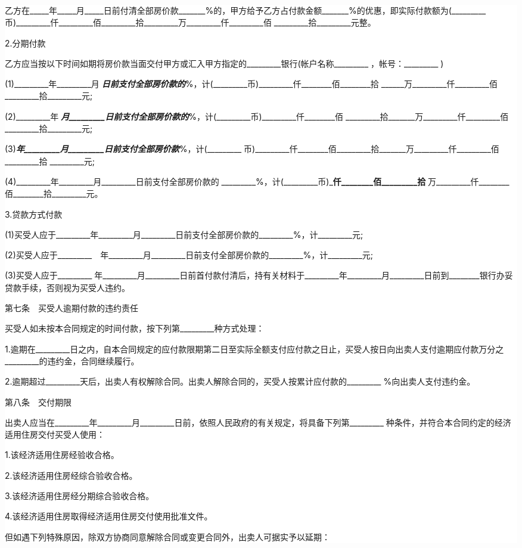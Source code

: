乙方在_____年_____月_____日前付清全部房价款_______%的，甲方给予乙方占付款金额_______%的优惠，即实际付款额为(_________币)_________仟_________佰_________拾_________万_________仟_________佰 _________拾_________元整。


2.分期付款


乙方应当按以下时间如期将房价款当面交付甲方或汇入甲方指定的_________银行(帐户名称_________ ，帐号：_________ )


(1)_________年_________月 _________日前支付全部房价款的_________%，计(_________币)_________仟________佰________拾 ______万_________仟_________佰_________拾_________元;


(2)_________年 _________月_________日前支付全部房价款的_________%，计(_________币)_________仟________佰 _________拾_______万_________仟_________佰_________拾_________元;


(3)_________年_________月_________日前支付全部房价款_________%，计(_________ 币)_________仟________佰_________拾_______万_________仟_________佰_________拾 _________元;


(4)_________年_________月_________日前支付全部房价款的 _________%，计(_________币)_________仟________佰_________拾________ 万_________仟________佰________拾_________元。


3.贷款方式付款


(1)买受人应于_________年_________月_________日前支付全部房价款的_________%，计_________元;


(2)买受人应于_________　年_________月_________日前支付全部房价款的_________%，计_________元;


(3)买受人应于_________ 年_________月_________日前首付款付清后，持有关材料于_________年_________月_________日前到________银行办妥贷款手续，否则视为买受人违约。


第七条　买受人逾期付款的违约责任


买受人如未按本合同规定的时间付款，按下列第_________种方式处理：


1.逾期在_________日之内，自本合同规定的应付款限期第二日至实际全额支付应付款之日止，买受人按日向出卖人支付逾期应付款万分之_________的违约金，合同继续履行。


2.逾期超过_________天后，出卖人有权解除合同。出卖人解除合同的，买受人按累计应付款的_________ %向出卖人支付违约金。


第八条　交付期限


出卖人应当在_________年_________月_________日前，依照人民政府的有关规定，将具备下列第_________ 种条件，并符合本合同约定的经济适用住房交付买受人使用：


1.该经济适用住房经验收合格。


2.该经济适用住房经综合验收合格。


3.该经济适用住房经分期综合验收合格。


4.该经济适用住房取得经济适用住房交付使用批准文件。


但如遇下列特殊原因，除双方协商同意解除合同或变更合同外，出卖人可据实予以延期：
